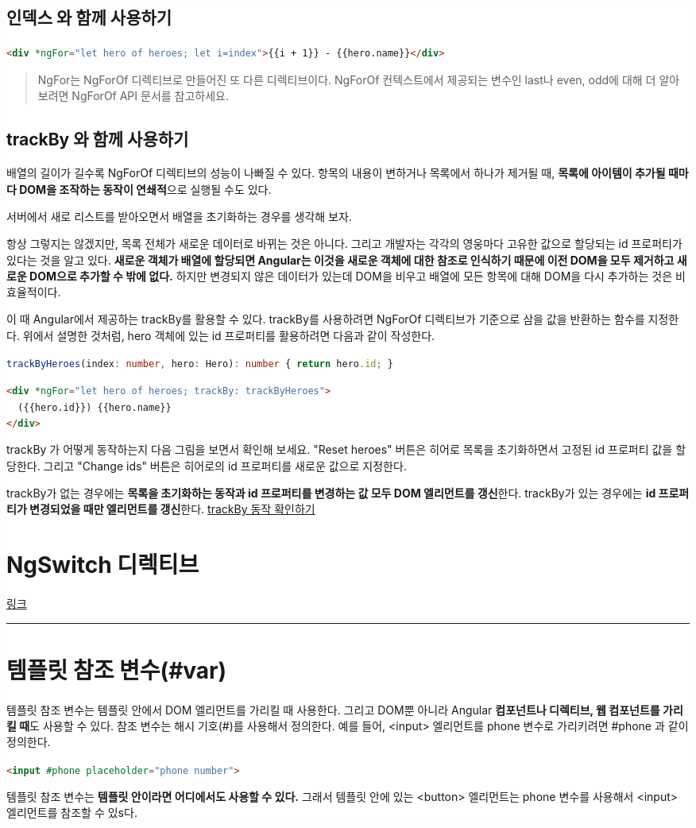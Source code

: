 ## 인덱스 와 함께 사용하기
```html
<div *ngFor="let hero of heroes; let i=index">{{i + 1}} - {{hero.name}}</div>
```

> NgFor는 NgForOf 디렉티브로 만들어진 또 다른 디렉티브이다. NgForOf 컨텍스트에서 제공되는 변수인 last나 even, odd에 대해 더 알아보려면 NgForOf API 문서를 참고하세요.

## trackBy 와 함께 사용하기
배열의 길이가 길수록 NgForOf 디렉티브의 성능이 나빠질 수 있다. 항목의 내용이 변하거나 목록에서 하나가 제거될 때, **목록에 아이템이 추가될 때마다 DOM을 조작하는 동작이 연쇄적**으로 실행될 수도 있다.

서버에서 새로 리스트를 받아오면서 배열을 초기화하는 경우를 생각해 보자.

항상 그렇지는 않겠지만, 목록 전체가 새로운 데이터로 바뀌는 것은 아니다. 그리고 개발자는 각각의 영웅마다 고유한 값으로 할당되는 id 프로퍼티가 있다는 것을 알고 있다. **새로운 객체가 배열에 할당되면 Angular는 이것을 새로운 객체에 대한 참조로 인식하기 때문에 이전 DOM을 모두 제거하고 새로운 DOM으로 추가할 수 밖에 없다.** 하지만 변경되지 않은 데이터가 있는데 DOM을 비우고 배열에 모든 항목에 대해 DOM을 다시 추가하는 것은 비효율적이다.

이 때 Angular에서 제공하는 trackBy를 활용할 수 있다. trackBy를 사용하려면 NgForOf 디렉티브가 기준으로 삼을 값을 반환하는 함수를 지정한다. 위에서 설명한 것처럼, hero 객체에 있는 id 프로퍼티를 활용하려면 다음과 같이 작성한다.
```ts
trackByHeroes(index: number, hero: Hero): number { return hero.id; }
```

```html
<div *ngFor="let hero of heroes; trackBy: trackByHeroes">
  ({{hero.id}}) {{hero.name}}
</div>
```

trackBy 가 어떻게 동작하는지 다음 그림을 보면서 확인해 보세요. "Reset heroes" 버튼은 히어로 목록을 초기화하면서 고정된 id 프로퍼티 값을 할당한다. 그리고 "Change ids" 버튼은 히어로의 id 프로퍼티를 새로운 값으로 지정한다.

trackBy가 없는 경우에는 **목록을 초기화하는 동작과 id 프로퍼티를 변경하는 값 모두 DOM 엘리먼트를 갱신**한다.
trackBy가 있는 경우에는 **id 프로퍼티가 변경되었을 때만 엘리먼트를 갱신**한다.
[trackBy 동작 확인하기](https://angular.kr/guide/template-syntax#%ED%85%9C%ED%94%8C%EB%A6%BF-%EC%9E%85%EB%A0%A5-%EB%B3%80%EC%88%98)

# NgSwitch 디렉티브
[링크](https://angular.kr/guide/template-syntax#ngswitch-%EB%94%94%EB%A0%89%ED%8B%B0%EB%B8%8C)

---

# 템플릿 참조 변수(#var)
템플릿 참조 변수는 템플릿 안에서 DOM 엘리먼트를 가리킬 때 사용한다. 그리고 DOM뿐 아니라 Angular **컴포넌트나 디렉티브, 웹 컴포넌트를 가리킬 때**도 사용할 수 있다.
참조 변수는 해시 기호(#)를 사용해서 정의한다. 예를 들어, \<input> 엘리먼트를 phone 변수로 가리키려면 #phone 과 같이 정의한다.

```html
<input #phone placeholder="phone number">
```
템플릿 참조 변수는 **템플릿 안이라면 어디에서도 사용할 수 있다.** 그래서 템플릿 안에 있는 \<button> 엘리먼트는 phone 변수를 사용해서 \<input> 엘리먼트를 참조할 수 있s다.
